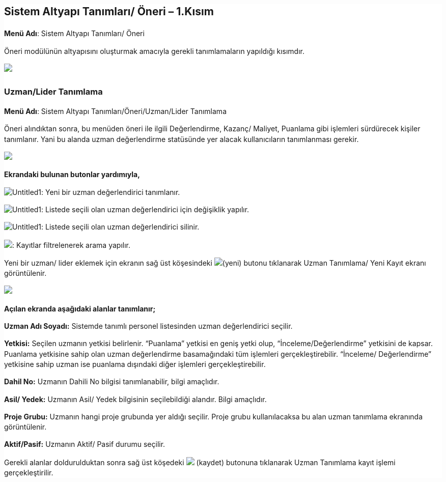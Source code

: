 ## **Sistem Altyapı Tanımları/ Öneri – 1.Kısım**

**Menü Adı**: Sistem Altyapı Tanımları/ Öneri

Öneri modülünün altyapısını oluşturmak amacıyla gerekli tanımlamaların yapıldığı kısımdır.

![](https://docsbimser.blob.core.windows.net/imagecontainer/auto-uploadff006da4-5189-46d7-99e9-b533a4ecd5d5)

### **Uzman/Lider Tanımlama**

**Menü Adı**: Sistem Altyapı Tanımları/Öneri/Uzman/Lider Tanımlama

Öneri alındıktan sonra, bu menüden öneri ile ilgili Değerlendirme, Kazanç/ Maliyet, Puanlama gibi işlemleri sürdürecek kişiler tanımlanır. Yani bu alanda uzman değerlendirme statüsünde yer alacak kullanıcıların tanımlanması gerekir.

![](https://docsbimser.blob.core.windows.net/imagecontainer/auto-uploadf0dc98fd-f037-4afa-9a2f-1f6a19847676)

**Ekrandaki bulunan butonlar yardımıyla,**

![Untitled1](https://docsbimser.blob.core.windows.net/imagecontainer/auto-upload9b69f324-16af-4a4b-b5e6-d87dfe3018ee): Yeni bir uzman değerlendirici tanımlanır.

![Untitled1](https://docsbimser.blob.core.windows.net/imagecontainer/auto-uploadf86c9042-ce5d-4e0b-8d16-5d726daff63a): Listede seçili olan uzman değerlendirici için değişiklik yapılır.

![Untitled1](https://docsbimser.blob.core.windows.net/imagecontainer/auto-uploadab620467-0827-4e14-9555-980ebbfd3e8a): Listede seçili olan uzman değerlendirici silinir.

![](https://docsbimser.blob.core.windows.net/imagecontainer/auto-uploadbdb494b8-c881-4a6f-8d79-700b51ee6646): Kayıtlar filtrelenerek arama yapılır.

Yeni bir uzman/ lider eklemek için ekranın sağ üst köşesindeki ![](https://docsbimser.blob.core.windows.net/imagecontainer/auto-upload3411874e-25eb-42b9-8ba2-9d9b628fd701)(yeni) butonu tıklanarak Uzman Tanımlama/ Yeni Kayıt ekranı görüntülenir.

![](https://docsbimser.blob.core.windows.net/imagecontainer/auto-upload79deb326-eec9-476e-86d3-002417bad632)

**Açılan ekranda aşağıdaki alanlar tanımlanır;**

**Uzman Adı Soyadı:** Sistemde tanımlı personel listesinden uzman değerlendirici seçilir.

**Yetkisi:** Seçilen uzmanın yetkisi belirlenir. “Puanlama” yetkisi en geniş yetki olup, “İnceleme/Değerlendirme” yetkisini de kapsar. Puanlama yetkisine sahip olan uzman değerlendirme basamağındaki tüm işlemleri gerçekleştirebilir. “İnceleme/ Değerlendirme” yetkisine sahip uzman ise puanlama dışındaki diğer işlemleri gerçekleştirebilir.

**Dahil No:** Uzmanın Dahili No bilgisi tanımlanabilir, bilgi amaçlıdır.

**Asil/ Yedek:** Uzmanın Asil/ Yedek bilgisinin seçilebildiği alandır. Bilgi amaçlıdır.

**Proje Grubu:** Uzmanın hangi proje grubunda yer aldığı seçilir. Proje grubu kullanılacaksa bu alan uzman tanımlama ekranında görüntülenir.

**Aktif/Pasif:** Uzmanın Aktif/ Pasif durumu seçilir.

Gerekli alanlar doldurulduktan sonra sağ üst köşedeki ![](https://docsbimser.blob.core.windows.net/imagecontainer/auto-upload1b3d6181-4f04-4b9c-9430-d12c15032cbc) (kaydet) butonuna tıklanarak Uzman Tanımlama kayıt işlemi gerçekleştirilir.
